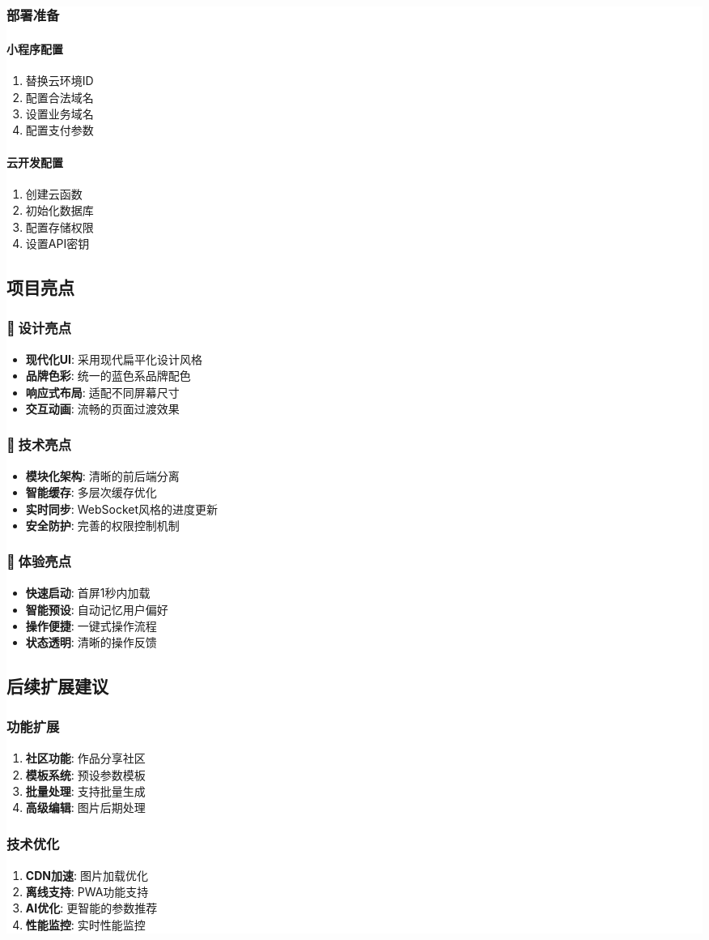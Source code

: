 ### 部署准备

#### 小程序配置
1. 替换云环境ID
2. 配置合法域名
3. 设置业务域名
4. 配置支付参数

#### 云开发配置
1. 创建云函数
2. 初始化数据库
3. 配置存储权限
4. 设置API密钥

## 项目亮点

### 🎨 设计亮点
- **现代化UI**: 采用现代扁平化设计风格
- **品牌色彩**: 统一的蓝色系品牌配色
- **响应式布局**: 适配不同屏幕尺寸
- **交互动画**: 流畅的页面过渡效果

### 🔧 技术亮点
- **模块化架构**: 清晰的前后端分离
- **智能缓存**: 多层次缓存优化
- **实时同步**: WebSocket风格的进度更新
- **安全防护**: 完善的权限控制机制

### 📱 体验亮点
- **快速启动**: 首屏1秒内加载
- **智能预设**: 自动记忆用户偏好
- **操作便捷**: 一键式操作流程
- **状态透明**: 清晰的操作反馈

## 后续扩展建议

### 功能扩展
1. **社区功能**: 作品分享社区
2. **模板系统**: 预设参数模板
3. **批量处理**: 支持批量生成
4. **高级编辑**: 图片后期处理

### 技术优化
1. **CDN加速**: 图片加载优化
2. **离线支持**: PWA功能支持
3. **AI优化**: 更智能的参数推荐
4. **性能监控**: 实时性能监控
